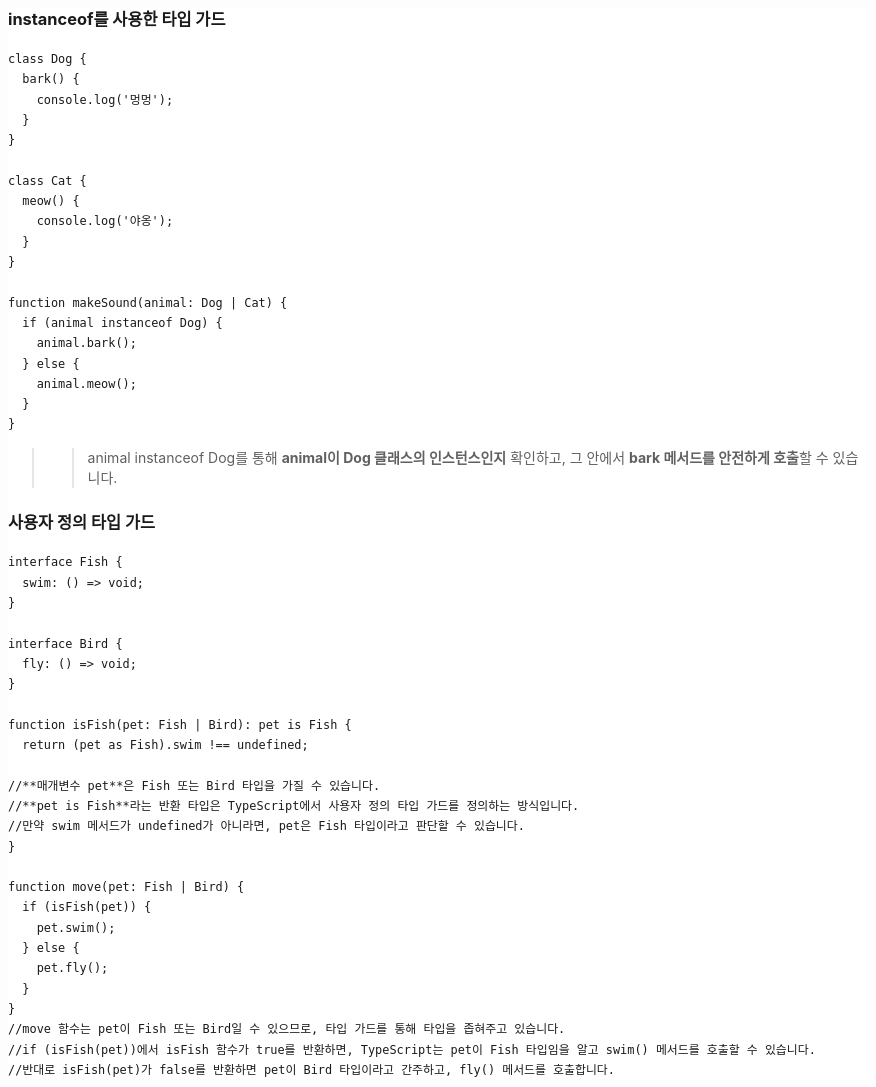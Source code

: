 <h3>instanceof를 사용한 타입 가드</h3>  

```
class Dog {
  bark() {
    console.log('멍멍');
  }
}

class Cat {
  meow() {
    console.log('야옹');
  }
}

function makeSound(animal: Dog | Cat) {
  if (animal instanceof Dog) {
    animal.bark();
  } else {
    animal.meow();
  }
}

```  

>>animal instanceof Dog를 통해 **animal이 Dog 클래스의 인스턴스인지** 확인하고, 그 안에서 **bark 메서드를 안전하게 호출**할 수 있습니다.


<h3>사용자 정의 타입 가드</h3>    

```
interface Fish {
  swim: () => void;
}

interface Bird {
  fly: () => void;
}

function isFish(pet: Fish | Bird): pet is Fish {
  return (pet as Fish).swim !== undefined;

//**매개변수 pet**은 Fish 또는 Bird 타입을 가질 수 있습니다.
//**pet is Fish**라는 반환 타입은 TypeScript에서 사용자 정의 타입 가드를 정의하는 방식입니다.
//만약 swim 메서드가 undefined가 아니라면, pet은 Fish 타입이라고 판단할 수 있습니다.
}

function move(pet: Fish | Bird) {
  if (isFish(pet)) {
    pet.swim();
  } else {
    pet.fly();
  }
}
//move 함수는 pet이 Fish 또는 Bird일 수 있으므로, 타입 가드를 통해 타입을 좁혀주고 있습니다.
//if (isFish(pet))에서 isFish 함수가 true를 반환하면, TypeScript는 pet이 Fish 타입임을 알고 swim() 메서드를 호출할 수 있습니다.
//반대로 isFish(pet)가 false를 반환하면 pet이 Bird 타입이라고 간주하고, fly() 메서드를 호출합니다.
```  

